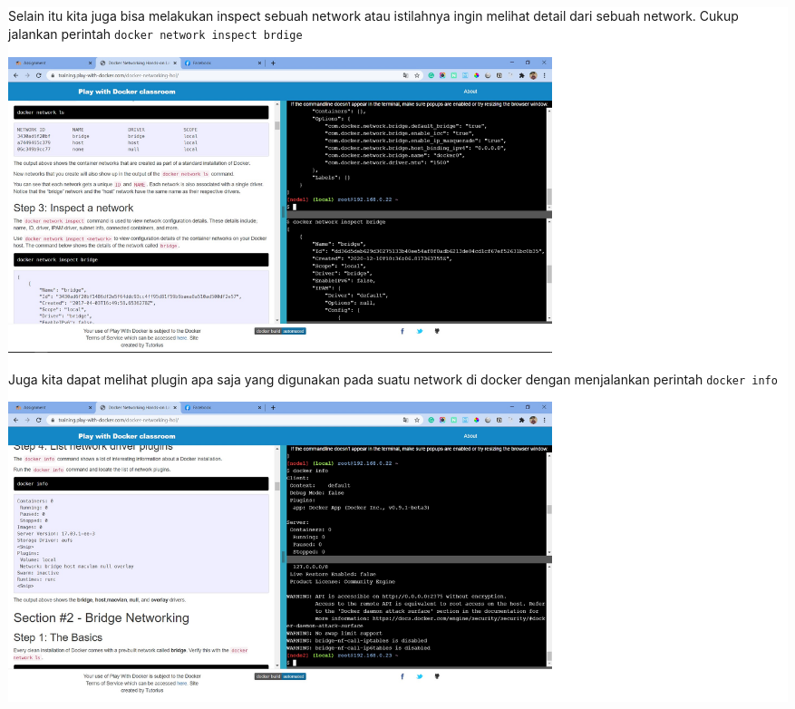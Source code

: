 Selain itu kita juga bisa melakukan inspect sebuah network atau istilahnya ingin melihat detail dari sebuah network. Cukup jalankan perintah ```docker network inspect brdige```

<div align="left">
<img src="./img/Screenshot_5.jpg" width="600px">
</div>

Juga kita dapat melihat plugin apa saja yang digunakan pada suatu network di docker dengan menjalankan perintah ```docker info```

<div align="left">
<img src="./img/Screenshot_6.jpg" width="600px">
</div>
